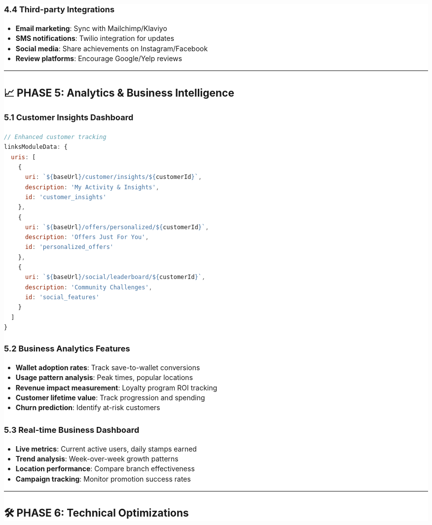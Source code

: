 ### **4.4 Third-party Integrations**
- **Email marketing**: Sync with Mailchimp/Klaviyo
- **SMS notifications**: Twilio integration for updates
- **Social media**: Share achievements on Instagram/Facebook
- **Review platforms**: Encourage Google/Yelp reviews

---

## 📈 PHASE 5: Analytics & Business Intelligence

### **5.1 Customer Insights Dashboard**
```javascript
// Enhanced customer tracking
linksModuleData: {
  uris: [
    {
      uri: `${baseUrl}/customer/insights/${customerId}`,
      description: 'My Activity & Insights',
      id: 'customer_insights'
    },
    {
      uri: `${baseUrl}/offers/personalized/${customerId}`,
      description: 'Offers Just For You',
      id: 'personalized_offers'
    },
    {
      uri: `${baseUrl}/social/leaderboard/${customerId}`,
      description: 'Community Challenges',
      id: 'social_features'
    }
  ]
}
```

### **5.2 Business Analytics Features**
- **Wallet adoption rates**: Track save-to-wallet conversions
- **Usage pattern analysis**: Peak times, popular locations
- **Revenue impact measurement**: Loyalty program ROI tracking
- **Customer lifetime value**: Track progression and spending
- **Churn prediction**: Identify at-risk customers

### **5.3 Real-time Business Dashboard**
- **Live metrics**: Current active users, daily stamps earned
- **Trend analysis**: Week-over-week growth patterns
- **Location performance**: Compare branch effectiveness
- **Campaign tracking**: Monitor promotion success rates

---

## 🛠️ PHASE 6: Technical Optimizations
